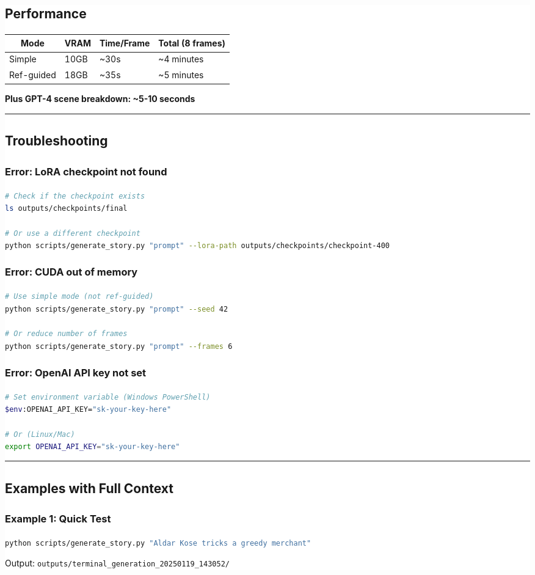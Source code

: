 
## Performance

| Mode | VRAM | Time/Frame | Total (8 frames) |
|------|------|------------|------------------|
| Simple | 10GB | ~30s | ~4 minutes |
| Ref-guided | 18GB | ~35s | ~5 minutes |

**Plus GPT-4 scene breakdown: ~5-10 seconds**

---

## Troubleshooting

### Error: LoRA checkpoint not found
```bash
# Check if the checkpoint exists
ls outputs/checkpoints/final

# Or use a different checkpoint
python scripts/generate_story.py "prompt" --lora-path outputs/checkpoints/checkpoint-400
```

### Error: CUDA out of memory
```bash
# Use simple mode (not ref-guided)
python scripts/generate_story.py "prompt" --seed 42

# Or reduce number of frames
python scripts/generate_story.py "prompt" --frames 6
```

### Error: OpenAI API key not set
```bash
# Set environment variable (Windows PowerShell)
$env:OPENAI_API_KEY="sk-your-key-here"

# Or (Linux/Mac)
export OPENAI_API_KEY="sk-your-key-here"
```

---

## Examples with Full Context

### Example 1: Quick Test
```bash
python scripts/generate_story.py "Aldar Kose tricks a greedy merchant"
```
Output: `outputs/terminal_generation_20250119_143052/`
